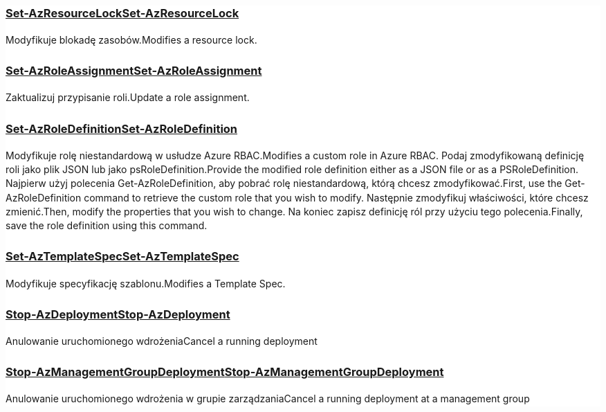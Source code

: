### [<span data-ttu-id="94471-335">Set-AzResourceLock</span><span class="sxs-lookup"><span data-stu-id="94471-335">Set-AzResourceLock</span></span>](Set-AzResourceLock.md)
<span data-ttu-id="94471-336">Modyfikuje blokadę zasobów.</span><span class="sxs-lookup"><span data-stu-id="94471-336">Modifies a resource lock.</span></span>

### [<span data-ttu-id="94471-337">Set-AzRoleAssignment</span><span class="sxs-lookup"><span data-stu-id="94471-337">Set-AzRoleAssignment</span></span>](Set-AzRoleAssignment.md)
<span data-ttu-id="94471-338">Zaktualizuj przypisanie roli.</span><span class="sxs-lookup"><span data-stu-id="94471-338">Update a role assignment.</span></span>

### [<span data-ttu-id="94471-339">Set-AzRoleDefinition</span><span class="sxs-lookup"><span data-stu-id="94471-339">Set-AzRoleDefinition</span></span>](Set-AzRoleDefinition.md)
<span data-ttu-id="94471-340">Modyfikuje rolę niestandardową w usłudze Azure RBAC.</span><span class="sxs-lookup"><span data-stu-id="94471-340">Modifies a custom role in Azure RBAC.</span></span>
<span data-ttu-id="94471-341">Podaj zmodyfikowaną definicję roli jako plik JSON lub jako psRoleDefinition.</span><span class="sxs-lookup"><span data-stu-id="94471-341">Provide the modified role definition either as a JSON file or as a PSRoleDefinition.</span></span>
<span data-ttu-id="94471-342">Najpierw użyj polecenia Get-AzRoleDefinition, aby pobrać rolę niestandardową, którą chcesz zmodyfikować.</span><span class="sxs-lookup"><span data-stu-id="94471-342">First, use the Get-AzRoleDefinition command to retrieve the custom role that you wish to modify.</span></span>
<span data-ttu-id="94471-343">Następnie zmodyfikuj właściwości, które chcesz zmienić.</span><span class="sxs-lookup"><span data-stu-id="94471-343">Then, modify the properties that you wish to change.</span></span>
<span data-ttu-id="94471-344">Na koniec zapisz definicję ról przy użyciu tego polecenia.</span><span class="sxs-lookup"><span data-stu-id="94471-344">Finally, save the role definition using this command.</span></span>

### [<span data-ttu-id="94471-345">Set-AzTemplateSpec</span><span class="sxs-lookup"><span data-stu-id="94471-345">Set-AzTemplateSpec</span></span>](Set-AzTemplateSpec.md)
<span data-ttu-id="94471-346">Modyfikuje specyfikację szablonu.</span><span class="sxs-lookup"><span data-stu-id="94471-346">Modifies a Template Spec.</span></span>

### [<span data-ttu-id="94471-347">Stop-AzDeployment</span><span class="sxs-lookup"><span data-stu-id="94471-347">Stop-AzDeployment</span></span>](Stop-AzDeployment.md)
<span data-ttu-id="94471-348">Anulowanie uruchomionego wdrożenia</span><span class="sxs-lookup"><span data-stu-id="94471-348">Cancel a running deployment</span></span>

### [<span data-ttu-id="94471-349">Stop-AzManagementGroupDeployment</span><span class="sxs-lookup"><span data-stu-id="94471-349">Stop-AzManagementGroupDeployment</span></span>](Stop-AzManagementGroupDeployment.md)
<span data-ttu-id="94471-350">Anulowanie uruchomionego wdrożenia w grupie zarządzania</span><span class="sxs-lookup"><span data-stu-id="94471-350">Cancel a running deployment at a management group</span></span>
